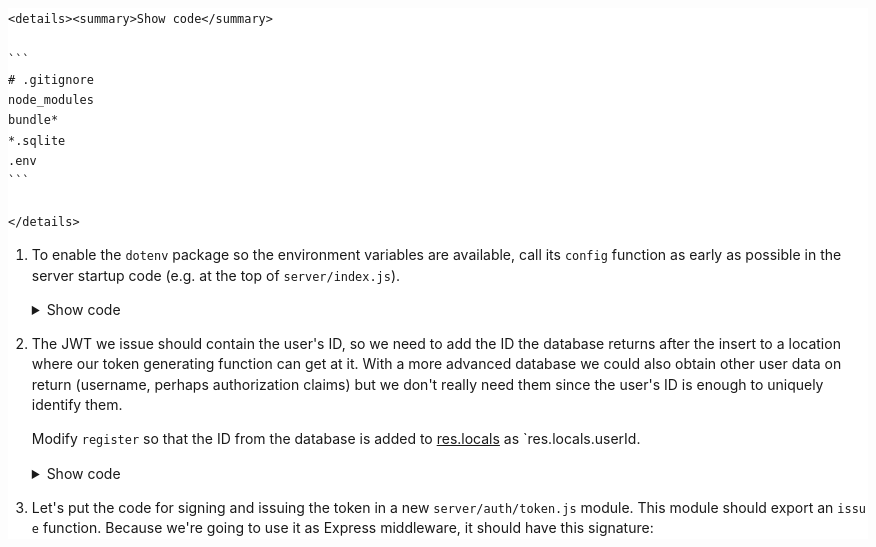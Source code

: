    <details><summary>Show code</summary>

    ```
    # .gitignore
    node_modules
    bundle*
    *.sqlite
    .env
    ```

    </details>

1. To enable the `dotenv` package so the environment variables are available, call its `config` function as early as possible in the server startup code (e.g. at the top of `server/index.js`).

    <details><summary>Show code</summary>

    ```js
    // server/index.js
    require('dotenv').config()
    const server = require('./server')

    const port = process.env.PORT || 3000

    server.listen(port, () => console.log('Listening on port', port))
    ```

    </details>

1. The JWT we issue should contain the user's ID, so we need to add the ID the database returns after the insert to a location where our token generating function can get at it. With a more advanced database we could also obtain other user data on return (username, perhaps authorization claims) but we don't really need them since the user's ID is enough to uniquely identify them.

    Modify `register` so that the ID from the database is added to [res.locals](https://expressjs.com/en/4x/api.html#res.locals) as `res.locals.userId.

    <details><summary>Show code</summary>

    ```js
    // server/routes/auth.js

    // ...

      createUser({username, password})
        .then(([id]) => {
          // Be sure to grab the id out of the array Knex returns it in!
          // You can use array destructuring (as above) if you like.
          res.locals.userId = id
          // ...
    ```

    </details>

1. Let's put the code for signing and issuing the token in a new `server/auth/token.js` module. This module should export an `issue` function. Because we're going to use it as Express middleware, it should have this signature:
